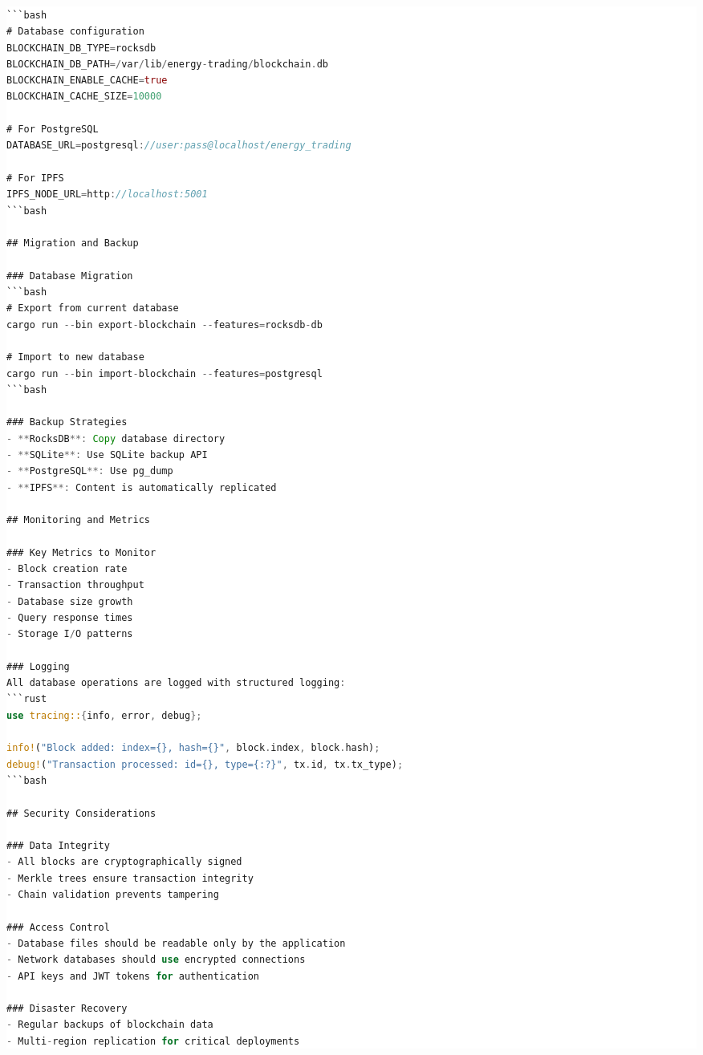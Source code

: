 ```rust
```bash
# Database configuration
BLOCKCHAIN_DB_TYPE=rocksdb
BLOCKCHAIN_DB_PATH=/var/lib/energy-trading/blockchain.db
BLOCKCHAIN_ENABLE_CACHE=true
BLOCKCHAIN_CACHE_SIZE=10000

# For PostgreSQL
DATABASE_URL=postgresql://user:pass@localhost/energy_trading

# For IPFS
IPFS_NODE_URL=http://localhost:5001
```bash

## Migration and Backup

### Database Migration
```bash
# Export from current database
cargo run --bin export-blockchain --features=rocksdb-db

# Import to new database
cargo run --bin import-blockchain --features=postgresql
```bash

### Backup Strategies
- **RocksDB**: Copy database directory
- **SQLite**: Use SQLite backup API
- **PostgreSQL**: Use pg_dump
- **IPFS**: Content is automatically replicated

## Monitoring and Metrics

### Key Metrics to Monitor
- Block creation rate
- Transaction throughput
- Database size growth
- Query response times
- Storage I/O patterns

### Logging
All database operations are logged with structured logging:
```rust
use tracing::{info, error, debug};

info!("Block added: index={}, hash={}", block.index, block.hash);
debug!("Transaction processed: id={}, type={:?}", tx.id, tx.tx_type);
```bash

## Security Considerations

### Data Integrity
- All blocks are cryptographically signed
- Merkle trees ensure transaction integrity
- Chain validation prevents tampering

### Access Control
- Database files should be readable only by the application
- Network databases should use encrypted connections
- API keys and JWT tokens for authentication

### Disaster Recovery
- Regular backups of blockchain data
- Multi-region replication for critical deployments
```
